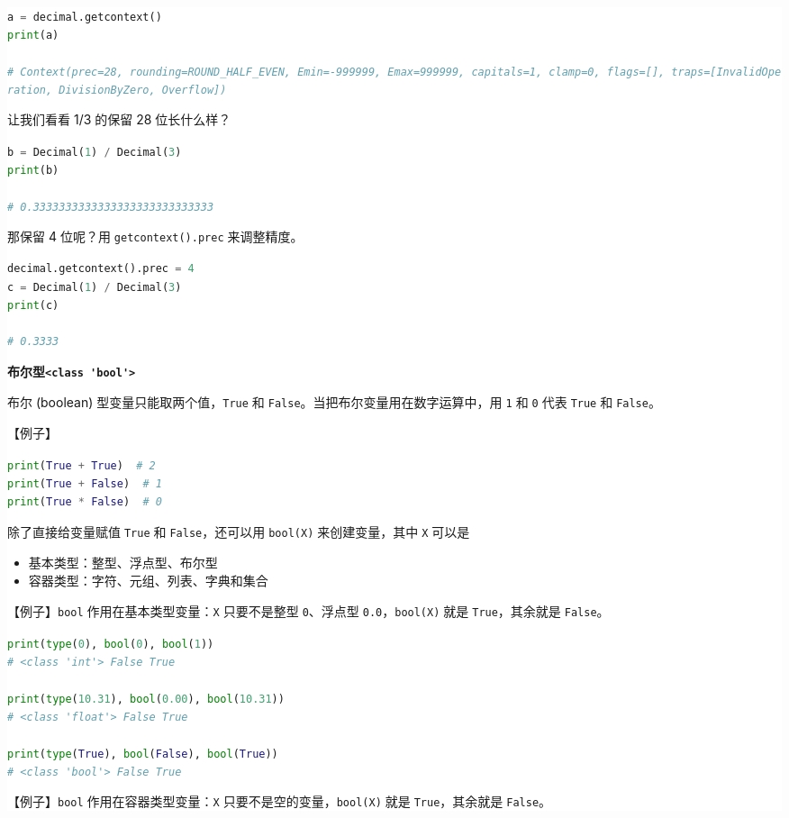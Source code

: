 ```python
a = decimal.getcontext()
print(a)

# Context(prec=28, rounding=ROUND_HALF_EVEN, Emin=-999999, Emax=999999, capitals=1, clamp=0, flags=[], traps=[InvalidOperation, DivisionByZero, Overflow])
```
让我们看看 1/3 的保留 28 位长什么样？

```python
b = Decimal(1) / Decimal(3)
print(b)

# 0.3333333333333333333333333333
```

那保留 4 位呢？用 `getcontext().prec` 来调整精度。

```python
decimal.getcontext().prec = 4
c = Decimal(1) / Decimal(3)
print(c)

# 0.3333
```

<b>布尔型`<class 'bool'>`</b>

布尔 (boolean) 型变量只能取两个值，`True` 和 `False`。当把布尔变量用在数字运算中，用 `1` 和 `0` 代表 `True` 和 `False`。

【例子】
```python
print(True + True)  # 2
print(True + False)  # 1
print(True * False)  # 0
```



除了直接给变量赋值 `True` 和 `False`，还可以用 `bool(X)` 来创建变量，其中 `X` 可以是

- 基本类型：整型、浮点型、布尔型
- 容器类型：字符、元组、列表、字典和集合

【例子】`bool` 作用在基本类型变量：`X` 只要不是整型 `0`、浮点型 `0.0`，`bool(X)` 就是 `True`，其余就是 `False`。
```python
print(type(0), bool(0), bool(1))
# <class 'int'> False True

print(type(10.31), bool(0.00), bool(10.31))
# <class 'float'> False True

print(type(True), bool(False), bool(True))
# <class 'bool'> False True
```


【例子】`bool` 作用在容器类型变量：`X` 只要不是空的变量，`bool(X)` 就是 `True`，其余就是 `False`。
